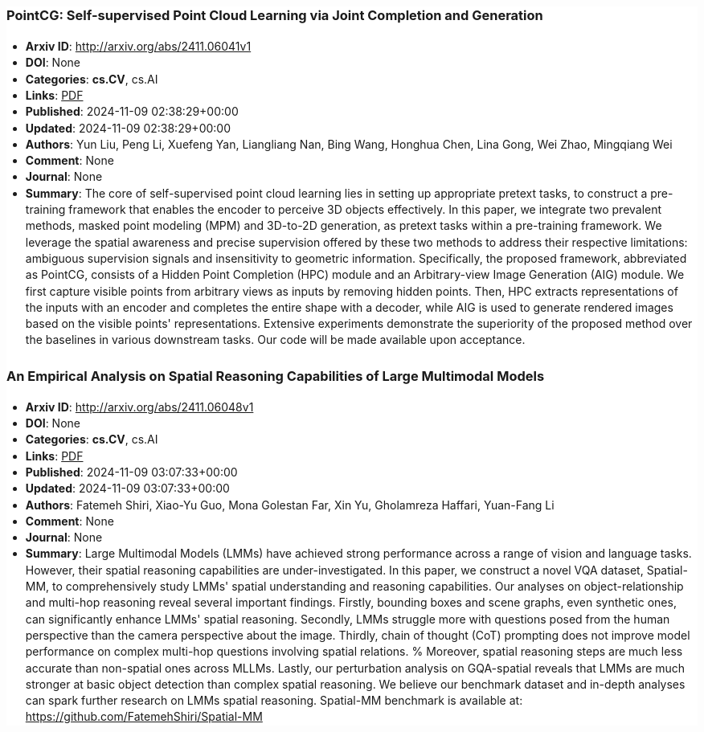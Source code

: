 

### PointCG: Self-supervised Point Cloud Learning via Joint Completion and Generation
- **Arxiv ID**: http://arxiv.org/abs/2411.06041v1
- **DOI**: None
- **Categories**: **cs.CV**, cs.AI
- **Links**: [PDF](http://arxiv.org/pdf/2411.06041v1)
- **Published**: 2024-11-09 02:38:29+00:00
- **Updated**: 2024-11-09 02:38:29+00:00
- **Authors**: Yun Liu, Peng Li, Xuefeng Yan, Liangliang Nan, Bing Wang, Honghua Chen, Lina Gong, Wei Zhao, Mingqiang Wei
- **Comment**: None
- **Journal**: None
- **Summary**: The core of self-supervised point cloud learning lies in setting up appropriate pretext tasks, to construct a pre-training framework that enables the encoder to perceive 3D objects effectively. In this paper, we integrate two prevalent methods, masked point modeling (MPM) and 3D-to-2D generation, as pretext tasks within a pre-training framework. We leverage the spatial awareness and precise supervision offered by these two methods to address their respective limitations: ambiguous supervision signals and insensitivity to geometric information. Specifically, the proposed framework, abbreviated as PointCG, consists of a Hidden Point Completion (HPC) module and an Arbitrary-view Image Generation (AIG) module. We first capture visible points from arbitrary views as inputs by removing hidden points. Then, HPC extracts representations of the inputs with an encoder and completes the entire shape with a decoder, while AIG is used to generate rendered images based on the visible points' representations. Extensive experiments demonstrate the superiority of the proposed method over the baselines in various downstream tasks. Our code will be made available upon acceptance.



### An Empirical Analysis on Spatial Reasoning Capabilities of Large Multimodal Models
- **Arxiv ID**: http://arxiv.org/abs/2411.06048v1
- **DOI**: None
- **Categories**: **cs.CV**, cs.AI
- **Links**: [PDF](http://arxiv.org/pdf/2411.06048v1)
- **Published**: 2024-11-09 03:07:33+00:00
- **Updated**: 2024-11-09 03:07:33+00:00
- **Authors**: Fatemeh Shiri, Xiao-Yu Guo, Mona Golestan Far, Xin Yu, Gholamreza Haffari, Yuan-Fang Li
- **Comment**: None
- **Journal**: None
- **Summary**: Large Multimodal Models (LMMs) have achieved strong performance across a range of vision and language tasks. However, their spatial reasoning capabilities are under-investigated. In this paper, we construct a novel VQA dataset, Spatial-MM, to comprehensively study LMMs' spatial understanding and reasoning capabilities. Our analyses on object-relationship and multi-hop reasoning reveal several important findings. Firstly, bounding boxes and scene graphs, even synthetic ones, can significantly enhance LMMs' spatial reasoning. Secondly, LMMs struggle more with questions posed from the human perspective than the camera perspective about the image. Thirdly, chain of thought (CoT) prompting does not improve model performance on complex multi-hop questions involving spatial relations. % Moreover, spatial reasoning steps are much less accurate than non-spatial ones across MLLMs. Lastly, our perturbation analysis on GQA-spatial reveals that LMMs are much stronger at basic object detection than complex spatial reasoning. We believe our benchmark dataset and in-depth analyses can spark further research on LMMs spatial reasoning. Spatial-MM benchmark is available at: https://github.com/FatemehShiri/Spatial-MM

